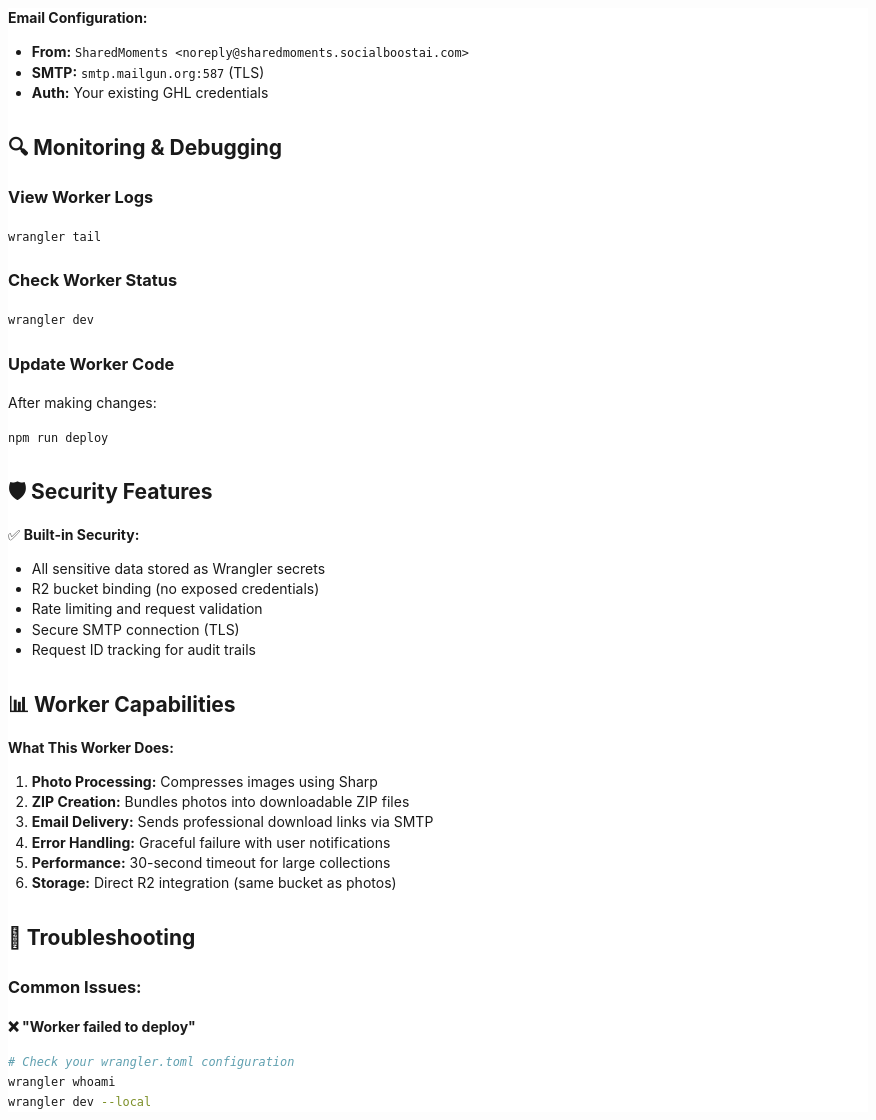 **Email Configuration:**
- **From:** `SharedMoments <noreply@sharedmoments.socialboostai.com>`
- **SMTP:** `smtp.mailgun.org:587` (TLS)
- **Auth:** Your existing GHL credentials

## 🔍 Monitoring & Debugging

### View Worker Logs
```bash
wrangler tail
```

### Check Worker Status
```bash
wrangler dev
```

### Update Worker Code
After making changes:
```bash
npm run deploy
```

## 🛡️ Security Features

✅ **Built-in Security:**
- All sensitive data stored as Wrangler secrets
- R2 bucket binding (no exposed credentials)
- Rate limiting and request validation
- Secure SMTP connection (TLS)
- Request ID tracking for audit trails

## 📊 Worker Capabilities

**What This Worker Does:**
1. **Photo Processing:** Compresses images using Sharp
2. **ZIP Creation:** Bundles photos into downloadable ZIP files
3. **Email Delivery:** Sends professional download links via SMTP
4. **Error Handling:** Graceful failure with user notifications
5. **Performance:** 30-second timeout for large collections
6. **Storage:** Direct R2 integration (same bucket as photos)

## 🚨 Troubleshooting

### Common Issues:

**❌ "Worker failed to deploy"**
```bash
# Check your wrangler.toml configuration
wrangler whoami
wrangler dev --local
```
